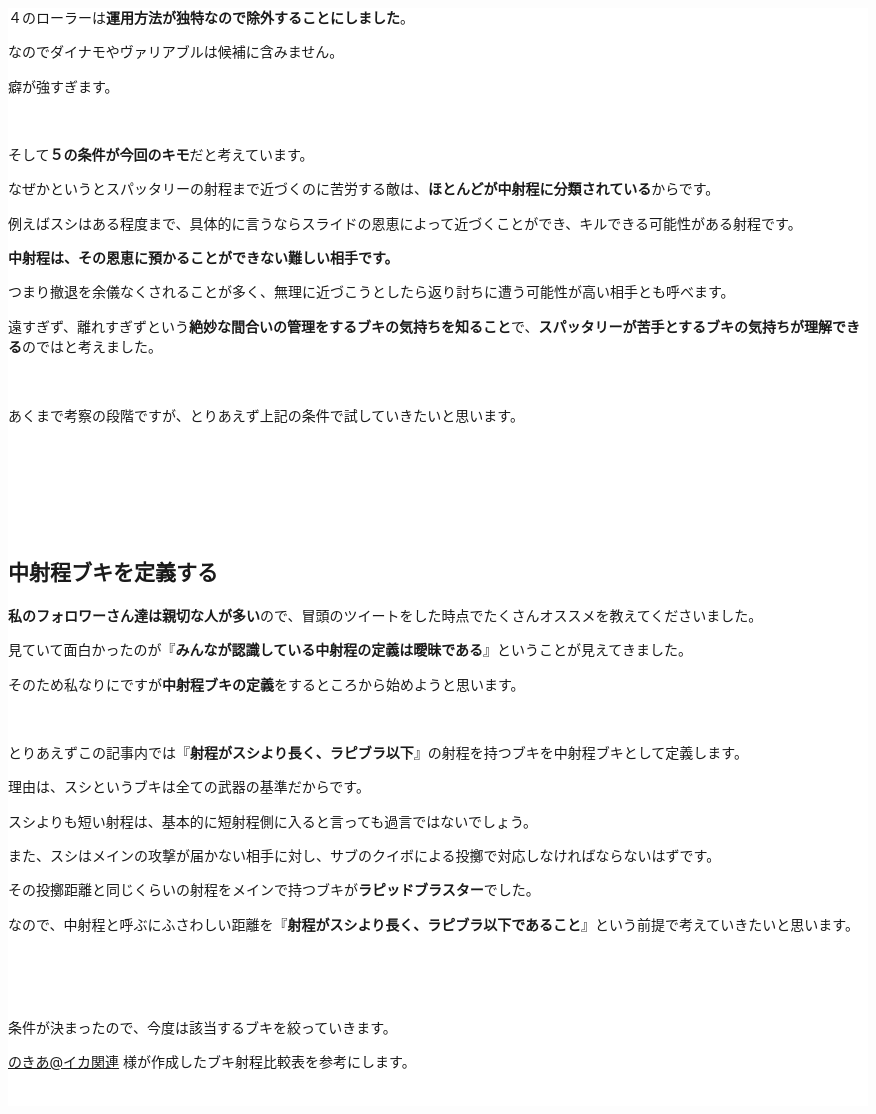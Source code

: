 ４のローラーは<strong>運用方法が独特なので除外することにしました</strong>。

なのでダイナモやヴァリアブルは候補に含みません。

癖が強すぎます。

&nbsp;

そして<strong>５の条件が今回のキモ</strong>だと考えています。

なぜかというとスパッタリーの射程まで近づくのに苦労する敵は、<strong>ほとんどが中射程に分類されている</strong>からです。

例えばスシはある程度まで、具体的に言うならスライドの恩恵によって近づくことができ、キルできる可能性がある射程です。

<strong>中射程は、その恩恵に預かることができない難しい相手です。</strong>

つまり撤退を余儀なくされることが多く、無理に近づこうとしたら返り討ちに遭う可能性が高い相手とも呼べます。

遠すぎず、離れすぎずという<strong>絶妙な間合いの管理をするブキの気持ちを知ること</strong>で、<strong>スパッタリーが苦手とするブキの気持ちが理解できる</strong>のではと考えました。

&nbsp;

あくまで考察の段階ですが、とりあえず上記の条件で試していきたいと思います。

&nbsp;

&nbsp;

&nbsp;
<h2>中射程ブキを定義する</h2>
<strong>私のフォロワーさん達は親切な人が多い</strong>ので、冒頭のツイートをした時点でたくさんオススメを教えてくださいました。

見ていて面白かったのが『<strong>みんなが認識している中射程の定義は曖昧である</strong>』ということが見えてきました。

そのため私なりにですが<strong>中射程ブキの定義</strong>をするところから始めようと思います。

&nbsp;

とりあえずこの記事内では『<strong>射程がスシより長く、ラピブラ以下</strong>』の射程を持つブキを中射程ブキとして定義します。

理由は、スシというブキは全ての武器の基準だからです。

スシよりも短い射程は、基本的に短射程側に入ると言っても過言ではないでしょう。

また、スシはメインの攻撃が届かない相手に対し、サブのクイボによる投擲で対応しなければならないはずです。

その投擲距離と同じくらいの射程をメインで持つブキが<strong>ラピッドブラスター</strong>でした。

なので、中射程と呼ぶにふさわしい距離を『<strong>射程がスシより長く、ラピブラ以下であること</strong>』という前提で考えていきたいと思います。

&nbsp;

&nbsp;

条件が決まったので、今度は該当するブキを絞っていきます。
<div class="p-articleNoteInfo__user">
<div class="p-articleNoteInfo__info">

<a class="" href="https://note.mu/splat" data-content-link="true">のきあ@イカ関連</a> 様が作成したブキ射程比較表を参考にします。

</div>
</div>
&nbsp;
